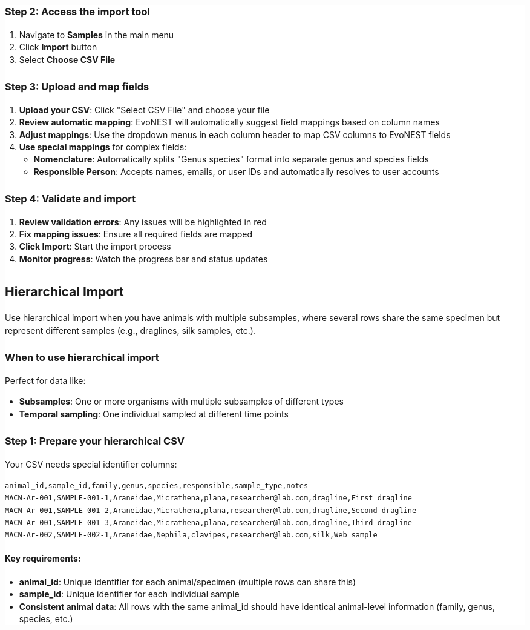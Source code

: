 ### Step 2: Access the import tool

1. Navigate to **Samples** in the main menu
2. Click **Import** button
3. Select **Choose CSV File**

### Step 3: Upload and map fields

1. **Upload your CSV**: Click "Select CSV File" and choose your file
2. **Review automatic mapping**: EvoNEST will automatically suggest field mappings based on column names
3. **Adjust mappings**: Use the dropdown menus in each column header to map CSV columns to EvoNEST fields
4. **Use special mappings** for complex fields:
   - **Nomenclature**: Automatically splits "Genus species" format into separate genus and species fields
   - **Responsible Person**: Accepts names, emails, or user IDs and automatically resolves to user accounts

### Step 4: Validate and import

1. **Review validation errors**: Any issues will be highlighted in red
2. **Fix mapping issues**: Ensure all required fields are mapped
3. **Click Import**: Start the import process
4. **Monitor progress**: Watch the progress bar and status updates

## Hierarchical Import

Use hierarchical import when you have animals with multiple subsamples, where several rows share the same specimen but represent different samples (e.g., draglines, silk samples, etc.).

### When to use hierarchical import

Perfect for data like:
- **Subsamples**: One or more organisms with multiple subsamples of different types
- **Temporal sampling**: One individual sampled at different time points

### Step 1: Prepare your hierarchical CSV

Your CSV needs special identifier columns:

```csv
animal_id,sample_id,family,genus,species,responsible,sample_type,notes
MACN-Ar-001,SAMPLE-001-1,Araneidae,Micrathena,plana,researcher@lab.com,dragline,First dragline
MACN-Ar-001,SAMPLE-001-2,Araneidae,Micrathena,plana,researcher@lab.com,dragline,Second dragline
MACN-Ar-001,SAMPLE-001-3,Araneidae,Micrathena,plana,researcher@lab.com,dragline,Third dragline
MACN-Ar-002,SAMPLE-002-1,Araneidae,Nephila,clavipes,researcher@lab.com,silk,Web sample
```

#### Key requirements:
- **animal_id**: Unique identifier for each animal/specimen (multiple rows can share this)
- **sample_id**: Unique identifier for each individual sample
- **Consistent animal data**: All rows with the same animal_id should have identical animal-level information (family, genus, species, etc.)
